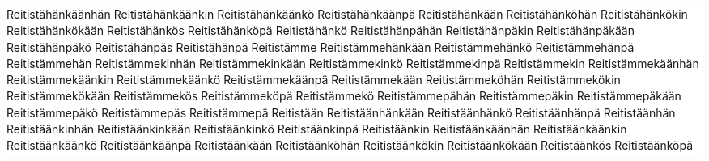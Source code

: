 Reitistähänkäänhän
Reitistähänkäänkin
Reitistähänkäänkö
Reitistähänkäänpä
Reitistähänkään
Reitistähänköhän
Reitistähänkökin
Reitistähänkökään
Reitistähänkös
Reitistähänköpä
Reitistähänkö
Reitistähänpähän
Reitistähänpäkin
Reitistähänpäkään
Reitistähänpäkö
Reitistähänpäs
Reitistähänpä
Reitistämme
Reitistämmehänkään
Reitistämmehänkö
Reitistämmehänpä
Reitistämmehän
Reitistämmekinhän
Reitistämmekinkään
Reitistämmekinkö
Reitistämmekinpä
Reitistämmekin
Reitistämmekäänhän
Reitistämmekäänkin
Reitistämmekäänkö
Reitistämmekäänpä
Reitistämmekään
Reitistämmeköhän
Reitistämmekökin
Reitistämmekökään
Reitistämmekös
Reitistämmeköpä
Reitistämmekö
Reitistämmepähän
Reitistämmepäkin
Reitistämmepäkään
Reitistämmepäkö
Reitistämmepäs
Reitistämmepä
Reitistään
Reitistäänhänkään
Reitistäänhänkö
Reitistäänhänpä
Reitistäänhän
Reitistäänkinhän
Reitistäänkinkään
Reitistäänkinkö
Reitistäänkinpä
Reitistäänkin
Reitistäänkäänhän
Reitistäänkäänkin
Reitistäänkäänkö
Reitistäänkäänpä
Reitistäänkään
Reitistäänköhän
Reitistäänkökin
Reitistäänkökään
Reitistäänkös
Reitistäänköpä